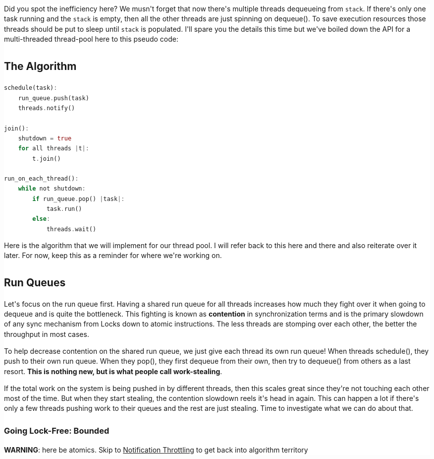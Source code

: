 Did you spot the inefficiency here? We musn't forget that now there's multiple threads dequeueing from `stack`. If there's only one task running and the `stack` is empty, then all the other threads are just spinning on dequeue(). To save execution resources those threads should be put to sleep until `stack` is populated. I'll spare you the details this time but we've boiled down the API for a multi-threaded thread-pool here to this pseudo code:

## The Algorithm

```rs
schedule(task):
    run_queue.push(task)
    threads.notify()

join():
    shutdown = true
    for all threads |t|:
        t.join()

run_on_each_thread():
    while not shutdown:
        if run_queue.pop() |task|:
            task.run()
        else:
            threads.wait()
```

Here is the algorithm that we will implement for our thread pool. I will refer back to this here and there and also reiterate over it later. For now, keep this as a reminder for where we're working on.

## Run Queues

Let's focus on the run queue first. Having a shared run queue for all threads increases how much they fight over it when going to dequeue and is quite the bottleneck. This fighting is known as **contention** in synchronization terms and is the primary slowdown of any sync mechanism from Locks down to atomic instructions. The less threads are stomping over each other, the better the throughput in most cases.

To help decrease contention on the shared run queue, we just give each thread its own run queue! When threads schedule(), they push to their own run queue. When they pop(), they first dequeue from their own, then try to dequeue() from others as a last resort. **This is nothing new, but is what people call work-stealing**. 

If the total work on the system is being pushed in by different threads, then this scales great since they're not touching each other most of the time. But when they start stealing, the contention slowdown reels it's head in again. This can happen a lot if there's only a few threads pushing work to their queues and the rest are just stealing. Time to investigate what we can do about that.

### Going Lock-Free: Bounded

**WARNING**: here be atomics. Skip to [Notification Throttling](#Notification-Throttling) to get back into algorithm territory
